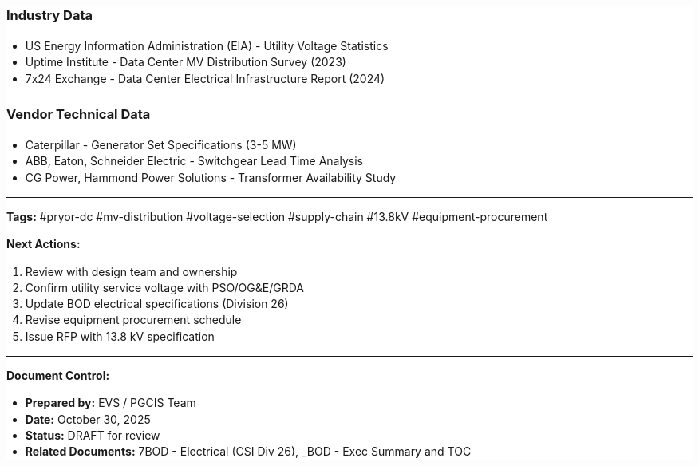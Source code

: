 ### Industry Data
- US Energy Information Administration (EIA) - Utility Voltage Statistics
- Uptime Institute - Data Center MV Distribution Survey (2023)
- 7x24 Exchange - Data Center Electrical Infrastructure Report (2024)

### Vendor Technical Data
- Caterpillar - Generator Set Specifications (3-5 MW)
- ABB, Eaton, Schneider Electric - Switchgear Lead Time Analysis
- CG Power, Hammond Power Solutions - Transformer Availability Study

---

**Tags:** #pryor-dc #mv-distribution #voltage-selection #supply-chain #13.8kV #equipment-procurement

**Next Actions:**
1. Review with design team and ownership
2. Confirm utility service voltage with PSO/OG&E/GRDA
3. Update BOD electrical specifications (Division 26)
4. Revise equipment procurement schedule
5. Issue RFP with 13.8 kV specification

---

**Document Control:**
- **Prepared by:** EVS / PGCIS Team
- **Date:** October 30, 2025
- **Status:** DRAFT for review
- **Related Documents:** 7BOD - Electrical (CSI Div 26), _BOD - Exec Summary and TOC
